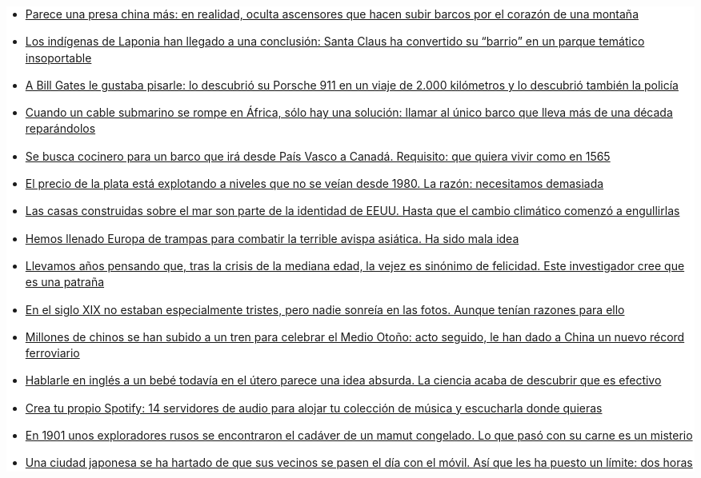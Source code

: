 - [Parece una presa china más: en realidad, oculta ascensores que hacen subir barcos por el corazón de una montaña](https://www.xataka.com/ingenieria-y-megaconstrucciones/parece-presa-china-realidad-oculta-ascensor-que-hace-subir-barcos-corazon-montana)

- [Los indígenas de Laponia han llegado a una conclusión: Santa Claus ha convertido su “barrio” en un parque temático insoportable](https://www.xataka.com/magnet/indigenas-laponia-han-llegado-a-conclusion-santa-claus-ha-convertido-su-barrio-parque-tematico-insoportable)

- [A Bill Gates le gustaba pisarle: lo descubrió su Porsche 911 en un viaje de 2.000 kilómetros y lo descubrió también la policía](https://www.xataka.com/movilidad/bill-gates-quiso-disfrutar-su-porsche-911-viaje-2-000-kilometros-quien-se-paso-bien-fue-policia-multandole)

- [Cuando un cable submarino se rompe en África, sólo hay una solución: llamar al único barco que lleva más de una década reparándolos](https://www.xataka.com/transporte/cuando-cable-submarino-se-rompe-africa-solo-hay-solucion-llamar-al-unico-barco-que-lleva-decada-reparandolos)

- [Se busca cocinero para un barco que irá desde País Vasco a Canadá. Requisito: que quiera vivir como en 1565](https://www.xataka.com/magnet/se-busca-cocinero-para-barco-que-ira-pais-vasco-a-canada-requisito-que-quiera-vivir-como-1565)

- [El precio de la plata está explotando a niveles que no se veían desde 1980. La razón: necesitamos demasiada](https://www.xataka.com/empresas-y-economia/precio-plata-esta-explotando-a-niveles-que-no-se-veian-1980-razon-necesitamos-que-podemos-extraer)

- [Las casas construidas sobre el mar son parte de la identidad de EEUU. Hasta que el cambio climático comenzó a engullirlas](https://www.xataka.com/magnet/casas-construidas-mar-parte-identidad-carolina-norte-ahora-mar-esta-engullendo)

- [Hemos llenado Europa de trampas para combatir la terrible avispa asiática. Ha sido mala idea](https://www.xataka.com/ecologia-y-naturaleza/hemos-llenado-europa-trampas-para-combatir-terrible-avispa-asiatica-ha-sido-mala-idea)

- [Llevamos años pensando que, tras la crisis de la mediana edad, la vejez es sinónimo de felicidad. Este investigador cree que es una patraña](https://www.xataka.com/medicina-y-salud/llevamos-anos-pensando-que-crisis-mediana-edad-vejez-sinonimo-felicidad-este-investigador-cree-que-patrana)

- [En el siglo XIX no estaban especialmente tristes, pero nadie sonreía en las fotos. Aunque tenían razones para ello](https://www.xataka.com/fotografia-y-video/siglo-xix-no-estaban-especialmente-tristes-nadie-sonreia-fotos-tenian-razones-para-ello)

- [Millones de chinos se han subido a un tren para celebrar el Medio Otoño: acto seguido, le han dado a China un nuevo récord ferroviario](https://www.xataka.com/movilidad/millones-chinos-se-han-subido-a-tren-para-celebrar-medio-otono-acto-seguido-le-han-dado-a-china-nuevo-record-ferroviario)

- [Hablarle en inglés a un bebé todavía en el útero parece una idea absurda. La ciencia acaba de descubrir que es efectivo](https://www.xataka.com/investigacion/bilinguismo-empieza-utero-como-exposicion-a-otros-idiomas-prepara-redes-neuronales-lenguaje-recien-nacido)

- [Crea tu propio Spotify: 14 servidores de audio para alojar tu colección de música  y escucharla donde quieras](https://www.xataka.com/basics/crea-tu-propio-spotify-14-servidores-audio-para-alojar-tu-coleccion-musica-escucharla-donde-quieras)

- [En 1901 unos exploradores rusos se encontraron el cadáver de un mamut congelado. Lo que pasó con su carne es un misterio](https://www.xataka.com/magnet/siglo-xx-habia-gente-comiendo-carne-mamut-gracias-a-ellos-sabemos-que-sabe-a-solomillo-hay-que-cogerlo-pinzas)

- [Una ciudad japonesa se ha hartado de que sus vecinos se pasen el día con el móvil. Así que les ha puesto un límite: dos horas](https://www.xataka.com/magnet/ciudad-japonesa-se-ha-hartado-que-sus-vecinos-se-pasen-dia-movil-asi-que-les-ha-puesto-limite-dos-horas)
